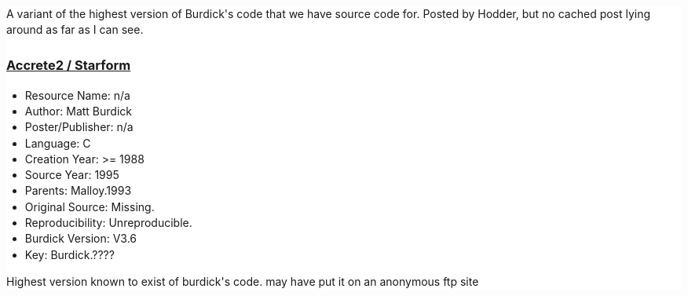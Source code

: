 A variant of the highest version of Burdick's code that we have source code for. Posted by Hodder, but no cached post 
lying around as far as I can see.


### [Accrete2 / Starform](https://groups.google.com/forum/#!topic/sci.astro/Gq-4HLD9DYU)
- Resource Name: n/a
- Author: Matt Burdick
- Poster/Publisher: n/a
- Language: C
- Creation Year: >= 1988
- Source Year: 1995
- Parents: Malloy.1993
- Original Source: Missing.
- Reproducibility: Unreproducible.
- Burdick Version: V3.6
- Key: Burdick.????

Highest version known to exist of burdick's code. may have put it on an anonymous ftp site
